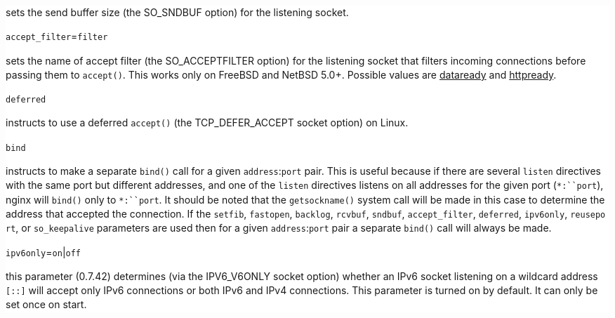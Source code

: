 
sets the send buffer size
(the SO_SNDBUF option) for the listening socket.


`accept_filter`=`filter`


sets the name of accept filter
(the SO_ACCEPTFILTER option) for the listening socket
that filters incoming connections before passing them to
`accept()`.
This works only on FreeBSD and NetBSD 5.0+.
Possible values are
[dataready](http://man.freebsd.org/accf_data)
and
[httpready](http://man.freebsd.org/accf_http).


`deferred`


instructs to use a deferred `accept()`
(the TCP_DEFER_ACCEPT socket option) on Linux.


`bind`


instructs to make a separate `bind()` call for a given
`address`:`port` pair.
This is useful because if there are several `listen`
directives with the same port but different addresses, and one of the
`listen` directives listens on all addresses
for the given port (`*:``port`), nginx
will `bind()` only to `*:``port`.
It should be noted that the `getsockname()` system call will be
made in this case to determine the address that accepted the connection.
If the `setfib`,
`fastopen`,
`backlog`, `rcvbuf`,
`sndbuf`, `accept_filter`,
`deferred`, `ipv6only`,
`reuseport`,
or `so_keepalive` parameters
are used then for a given
`address`:`port` pair
a separate `bind()` call will always be made.


`ipv6only`=`on`|`off`


this parameter (0.7.42) determines
(via the IPV6_V6ONLY socket option)
whether an IPv6 socket listening on a wildcard address `[::]`
will accept only IPv6 connections or both IPv6 and IPv4 connections.
This parameter is turned on by default.
It can only be set once on start.
